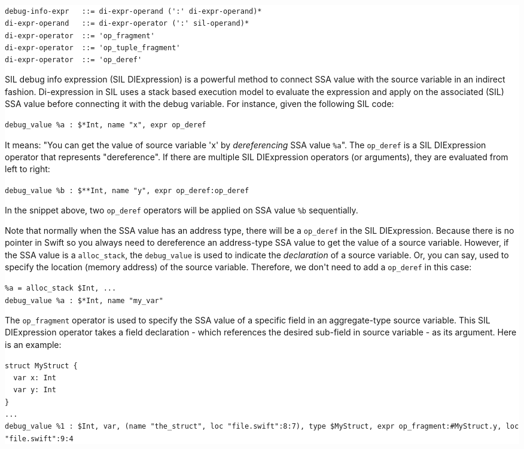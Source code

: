 ```
debug-info-expr   ::= di-expr-operand (':' di-expr-operand)*
di-expr-operand   ::= di-expr-operator (':' sil-operand)*
di-expr-operator  ::= 'op_fragment'
di-expr-operator  ::= 'op_tuple_fragment'
di-expr-operator  ::= 'op_deref'
```

SIL debug info expression (SIL DIExpression) is a powerful method to
connect SSA value with the source variable in an indirect fashion.
Di-expression in SIL uses a stack based execution model to evaluate the
expression and apply on the associated (SIL) SSA value before connecting
it with the debug variable. For instance, given the following SIL code:

```
debug_value %a : $*Int, name "x", expr op_deref
```

It means: "You can get the value of source variable 'x' by
*dereferencing* SSA value `%a`". The `op_deref` is a SIL DIExpression
operator that represents "dereference". If there are multiple SIL
DIExpression operators (or arguments), they are evaluated from left to
right:

```
debug_value %b : $**Int, name "y", expr op_deref:op_deref
```

In the snippet above, two `op_deref` operators will be applied on SSA
value `%b` sequentially.

Note that normally when the SSA value has an address type, there will be
a `op_deref` in the SIL DIExpression. Because there is no pointer in
Swift so you always need to dereference an address-type SSA value to get
the value of a source variable. However, if the SSA value is a
`alloc_stack`, the `debug_value` is used to indicate the *declaration*
of a source variable. Or, you can say, used to specify the location
(memory address) of the source variable. Therefore, we don't need to
add a `op_deref` in this case:

```
%a = alloc_stack $Int, ...
debug_value %a : $*Int, name "my_var"
```

The `op_fragment` operator is used to specify the SSA value of a
specific field in an aggregate-type source variable. This SIL
DIExpression operator takes a field declaration - which references the
desired sub-field in source variable - as its argument. Here is an
example:

```
struct MyStruct {
  var x: Int
  var y: Int
}
...
debug_value %1 : $Int, var, (name "the_struct", loc "file.swift":8:7), type $MyStruct, expr op_fragment:#MyStruct.y, loc "file.swift":9:4
```
